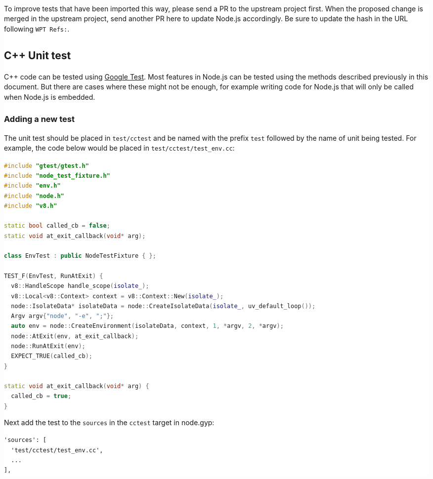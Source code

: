 To improve tests that have been imported this way, please send a PR to the upstream project first. When the proposed change is merged in the upstream project, send another PR here to update Node.js accordingly. Be sure to update the hash in the URL following `WPT Refs:`.

## C++ Unit test

C++ code can be tested using [Google Test](https://github.com/google/googletest). Most features in Node.js can be tested using the methods described previously in this document. But there are cases where these might not be enough, for example writing code for Node.js that will only be called when Node.js is embedded.

### Adding a new test

The unit test should be placed in `test/cctest` and be named with the prefix `test` followed by the name of unit being tested. For example, the code below would be placed in `test/cctest/test_env.cc`:

```c++
#include "gtest/gtest.h"
#include "node_test_fixture.h"
#include "env.h"
#include "node.h"
#include "v8.h"

static bool called_cb = false;
static void at_exit_callback(void* arg);

class EnvTest : public NodeTestFixture { };

TEST_F(EnvTest, RunAtExit) {
  v8::HandleScope handle_scope(isolate_);
  v8::Local<v8::Context> context = v8::Context::New(isolate_);
  node::IsolateData* isolateData = node::CreateIsolateData(isolate_, uv_default_loop());
  Argv argv{"node", "-e", ";"};
  auto env = node::CreateEnvironment(isolateData, context, 1, *argv, 2, *argv);
  node::AtExit(env, at_exit_callback);
  node::RunAtExit(env);
  EXPECT_TRUE(called_cb);
}

static void at_exit_callback(void* arg) {
  called_cb = true;
}
```

Next add the test to the `sources` in the `cctest` target in node.gyp:

```console
'sources': [
  'test/cctest/test_env.cc',
  ...
],
```
